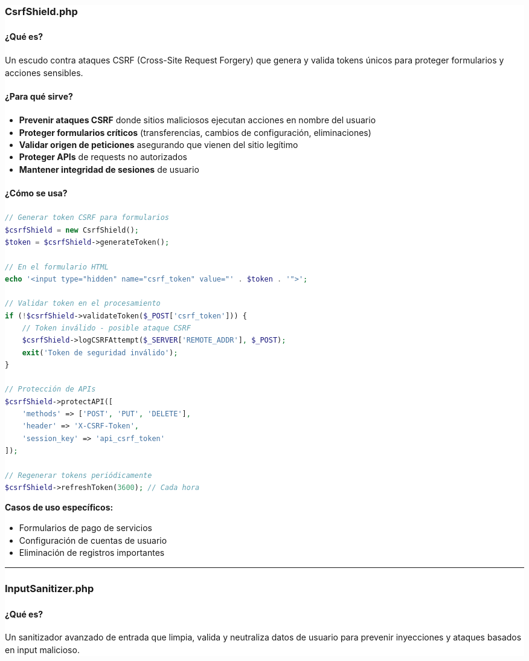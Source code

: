 ### CsrfShield.php

#### **¿Qué es?**
Un escudo contra ataques CSRF (Cross-Site Request Forgery) que genera y valida tokens únicos para proteger formularios y acciones sensibles.

#### **¿Para qué sirve?**
- **Prevenir ataques CSRF** donde sitios maliciosos ejecutan acciones en nombre del usuario
- **Proteger formularios críticos** (transferencias, cambios de configuración, eliminaciones)
- **Validar origen de peticiones** asegurando que vienen del sitio legítimo
- **Proteger APIs** de requests no autorizados
- **Mantener integridad de sesiones** de usuario

#### **¿Cómo se usa?**
```php
// Generar token CSRF para formularios
$csrfShield = new CsrfShield();
$token = $csrfShield->generateToken();

// En el formulario HTML
echo '<input type="hidden" name="csrf_token" value="' . $token . '">';

// Validar token en el procesamiento
if (!$csrfShield->validateToken($_POST['csrf_token'])) {
    // Token inválido - posible ataque CSRF
    $csrfShield->logCSRFAttempt($_SERVER['REMOTE_ADDR'], $_POST);
    exit('Token de seguridad inválido');
}

// Protección de APIs
$csrfShield->protectAPI([
    'methods' => ['POST', 'PUT', 'DELETE'],
    'header' => 'X-CSRF-Token',
    'session_key' => 'api_csrf_token'
]);

// Regenerar tokens periódicamente
$csrfShield->refreshToken(3600); // Cada hora
```

**Casos de uso específicos:**
- Formularios de pago de servicios
- Configuración de cuentas de usuario
- Eliminación de registros importantes

---

### InputSanitizer.php

#### **¿Qué es?**
Un sanitizador avanzado de entrada que limpia, valida y neutraliza datos de usuario para prevenir inyecciones y ataques basados en input malicioso.
